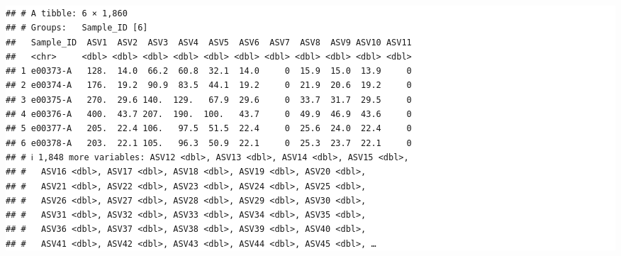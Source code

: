     ## # A tibble: 6 × 1,860
    ## # Groups:   Sample_ID [6]
    ##   Sample_ID  ASV1  ASV2  ASV3  ASV4  ASV5  ASV6  ASV7  ASV8  ASV9 ASV10 ASV11
    ##   <chr>     <dbl> <dbl> <dbl> <dbl> <dbl> <dbl> <dbl> <dbl> <dbl> <dbl> <dbl>
    ## 1 e00373-A   128.  14.0  66.2  60.8  32.1  14.0     0  15.9  15.0  13.9     0
    ## 2 e00374-A   176.  19.2  90.9  83.5  44.1  19.2     0  21.9  20.6  19.2     0
    ## 3 e00375-A   270.  29.6 140.  129.   67.9  29.6     0  33.7  31.7  29.5     0
    ## 4 e00376-A   400.  43.7 207.  190.  100.   43.7     0  49.9  46.9  43.6     0
    ## 5 e00377-A   205.  22.4 106.   97.5  51.5  22.4     0  25.6  24.0  22.4     0
    ## 6 e00378-A   203.  22.1 105.   96.3  50.9  22.1     0  25.3  23.7  22.1     0
    ## # ℹ 1,848 more variables: ASV12 <dbl>, ASV13 <dbl>, ASV14 <dbl>, ASV15 <dbl>,
    ## #   ASV16 <dbl>, ASV17 <dbl>, ASV18 <dbl>, ASV19 <dbl>, ASV20 <dbl>,
    ## #   ASV21 <dbl>, ASV22 <dbl>, ASV23 <dbl>, ASV24 <dbl>, ASV25 <dbl>,
    ## #   ASV26 <dbl>, ASV27 <dbl>, ASV28 <dbl>, ASV29 <dbl>, ASV30 <dbl>,
    ## #   ASV31 <dbl>, ASV32 <dbl>, ASV33 <dbl>, ASV34 <dbl>, ASV35 <dbl>,
    ## #   ASV36 <dbl>, ASV37 <dbl>, ASV38 <dbl>, ASV39 <dbl>, ASV40 <dbl>,
    ## #   ASV41 <dbl>, ASV42 <dbl>, ASV43 <dbl>, ASV44 <dbl>, ASV45 <dbl>, …
